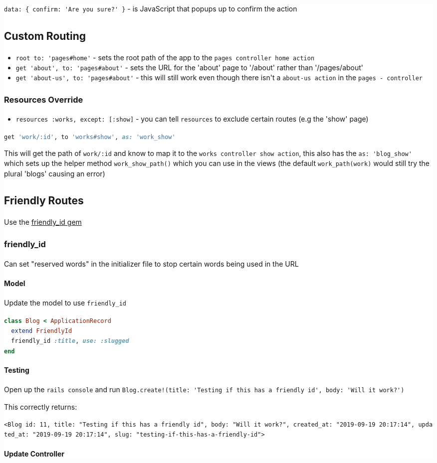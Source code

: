 `data: { confirm: 'Are you sure?' }` - is JavaScript that popups up to confirm the action

## Custom Routing

- `root to: 'pages#home'` - sets the root path of the app to the `pages controller home action`
- `get 'about', to: 'pages#about'` - sets the URL for the 'about' page to '/about' rather than '/pages/about'
- `get 'about-us', to: 'pages#about'` - this will still work even though there isn't a `about-us action` in the `pages - controller`

### Resources Override

- `resources :works, except: [:show]` - you can tell `resources` to exclude certain routes (e.g the 'show' page)

```ruby
get 'work/:id', to 'works#show', as: 'work_show'
```

This will get the path of `work/:id` and know to map it to the `works controller show action`, this also has the `as: 'blog_show'` which sets up the helper method `work_show_path()` which you can use in the views (the default `work_path(work)` would still try the plural 'blogs' causing an error)

## Friendly Routes

Use the [friendly_id gem](https://github.com/norman/friendly_id)

### friendly_id

Can set "reserved words" in the initializer file to stop certain words being used in the URL

#### Model

Update the model to use `friendly_id`

```ruby
class Blog < ApplicationRecord
  extend FriendlyId
  friendly_id :title, use: :slugged
end
```

#### Testing

Open up the `rails console` and run `Blog.create!(title: 'Testing if this has a friendly id', body: 'Will it work?')`

This correctly returns:

```shell
<Blog id: 11, title: "Testing if this has a friendly id", body: "Will it work?", created_at: "2019-09-19 20:17:14", updated_at: "2019-09-19 20:17:14", slug: "testing-if-this-has-a-friendly-id">
```

#### Update Controller
